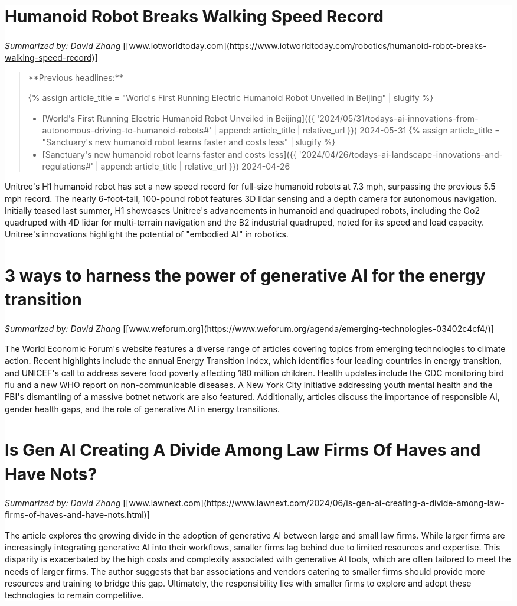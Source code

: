 # Humanoid Robot Breaks Walking Speed Record
_Summarized by: David Zhang_ [[www.iotworldtoday.com](https://www.iotworldtoday.com/robotics/humanoid-robot-breaks-walking-speed-record)]
<blockquote class='previous-titles' markdown='1' >
**Previous headlines:**

{% assign article_title = "World's First Running Electric Humanoid Robot Unveiled in Beijing" | slugify %}
 * [World's First Running Electric Humanoid Robot Unveiled in Beijing]({{ '2024/05/31/todays-ai-innovations-from-autonomous-driving-to-humanoid-robots#' | append: article_title | relative_url }}) 2024-05-31
{% assign article_title = "Sanctuary's new humanoid robot learns faster and costs less" | slugify %}
 * [Sanctuary's new humanoid robot learns faster and costs less]({{ '2024/04/26/todays-ai-landscape-innovations-and-regulations#' | append: article_title | relative_url }}) 2024-04-26
</blockquote>

Unitree's H1 humanoid robot has set a new speed record for full-size humanoid robots at 7.3 mph, surpassing the previous 5.5 mph record. The nearly 6-foot-tall, 100-pound robot features 3D lidar sensing and a depth camera for autonomous navigation. Initially teased last summer, H1 showcases Unitree's advancements in humanoid and quadruped robots, including the Go2 quadruped with 4D lidar for multi-terrain navigation and the B2 industrial quadruped, noted for its speed and load capacity. Unitree's innovations highlight the potential of "embodied AI" in robotics.

# 3 ways to harness the power of generative AI for the energy transition
_Summarized by: David Zhang_ [[www.weforum.org](https://www.weforum.org/agenda/emerging-technologies-03402c4cf4/)]

The World Economic Forum's website features a diverse range of articles covering topics from emerging technologies to climate action. Recent highlights include the annual Energy Transition Index, which identifies four leading countries in energy transition, and UNICEF's call to address severe food poverty affecting 180 million children. Health updates include the CDC monitoring bird flu and a new WHO report on non-communicable diseases. A New York City initiative addressing youth mental health and the FBI's dismantling of a massive botnet network are also featured. Additionally, articles discuss the importance of responsible AI, gender health gaps, and the role of generative AI in energy transitions.

# Is Gen AI Creating A Divide Among Law Firms Of Haves and Have Nots?
_Summarized by: David Zhang_ [[www.lawnext.com](https://www.lawnext.com/2024/06/is-gen-ai-creating-a-divide-among-law-firms-of-haves-and-have-nots.html)]

The article explores the growing divide in the adoption of generative AI between large and small law firms. While larger firms are increasingly integrating generative AI into their workflows, smaller firms lag behind due to limited resources and expertise. This disparity is exacerbated by the high costs and complexity associated with generative AI tools, which are often tailored to meet the needs of larger firms. The author suggests that bar associations and vendors catering to smaller firms should provide more resources and training to bridge this gap. Ultimately, the responsibility lies with smaller firms to explore and adopt these technologies to remain competitive.
